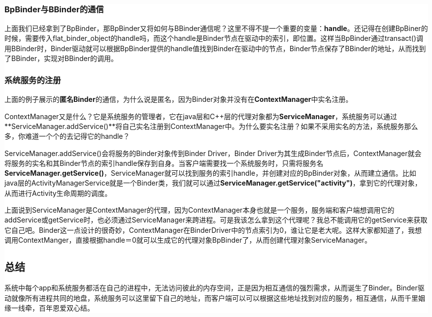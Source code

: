 ### BpBinder与BBinder的通信

上面我们已经拿到了BpBinder，那BpBinder又将如何与BBinder通信呢？这里不得不提一个重要的变量：**handle**。还记得在创建BpBiner的时候，需要传入flat_binder_object的handle吗，而这个handle是Binder节点在驱动中的索引，即位置。这样当BpBinder通过transact()调用BBinder时，Binder驱动就可以根据BpBinder提供的handle值找到Binder在驱动中的节点，Binder节点保存了BBinder的地址，从而找到了BBinder，实现对BBinder的调用。



### 系统服务的注册

上面的例子展示的**匿名Binder**的通信，为什么说是匿名，因为Binder对象并没有在**ContextManager**中实名注册。

ContextManager又是什么？它是系统服务的管理者，它在java层和C++层的代理对象都为**ServiceManager**，系统服务可以通过**ServiceManager.addService()**将自己实名注册到ContextManager中。为什么要实名注册？如果不采用实名的方法，系统服务那么多，你难道一个个的去记得它的handle？

ServiceManager.addService()会将服务的Binder对象传到Binder Driver，Binder Driver为其生成Binder节点后，ContextManager就会将服务的实名和其Binder节点的索引handle保存到自身。当客户端需要找一个系统服务时，只需将服务名**ServiceManager.getService()**，ServiceManager就可以找到服务的索引handle，并创建对应的BpBinder对象，从而建立通信。比如java层的ActivityManagerService就是一个Binder类，我们就可以通过**ServiceManager.getService("activity")**，拿到它的代理对象，从而进行Activity生命周期的调度。

上面说到ServiceManager是ContextManager的代理，因为ContextManager本身也就是一个服务，服务端和客户端想调用它的addService或getService时，也必须通过ServiceManager来跨进程。可是我该怎么拿到这个代理呢？我总不能调用它的getService来获取它自己吧。Binder这一点设计的很奇妙，ContextManager在BinderDriver中的节点索引为0，谁让它是老大呢。这样大家都知道了，我想调用ContextManger，直接根据handle＝0就可以生成它的代理对象BpBinder了，从而创建代理对象ServiceManager。



## 总结

系统中每个app和系统服务都活在自己的进程中，无法访问彼此的内存空间，正是因为相互通信的强烈需求，从而诞生了Binder。Binder驱动就像所有进程共同的地盘，系统服务可以这里留下自己的地址，而客户端可以可以根据这些地址找到对应的服务，相互通信，从而千里姻缘一线牵，百年恩爱双心结。


